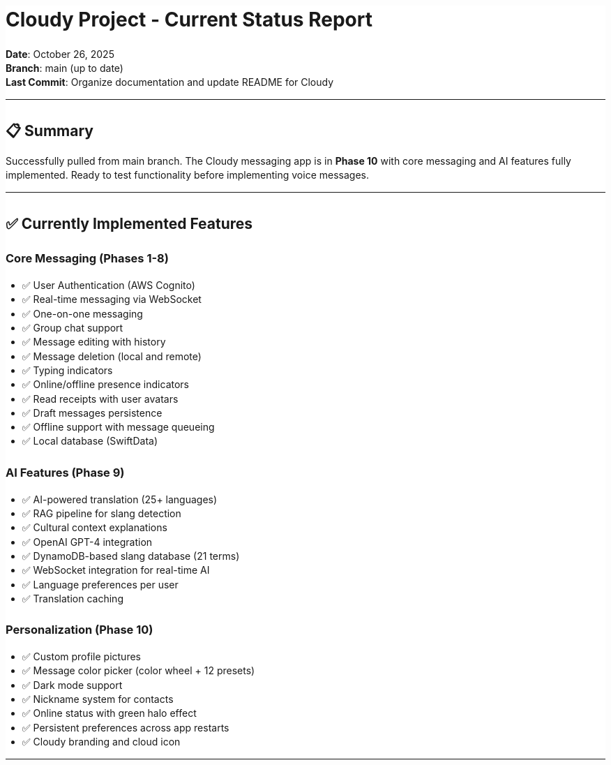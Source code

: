 # Cloudy Project - Current Status Report
**Date**: October 26, 2025  
**Branch**: main (up to date)  
**Last Commit**: Organize documentation and update README for Cloudy

---

## 📋 Summary

Successfully pulled from main branch. The Cloudy messaging app is in **Phase 10** with core messaging and AI features fully implemented. Ready to test functionality before implementing voice messages.

---

## ✅ Currently Implemented Features

### Core Messaging (Phases 1-8)
- ✅ User Authentication (AWS Cognito)
- ✅ Real-time messaging via WebSocket
- ✅ One-on-one messaging
- ✅ Group chat support
- ✅ Message editing with history
- ✅ Message deletion (local and remote)
- ✅ Typing indicators
- ✅ Online/offline presence indicators
- ✅ Read receipts with user avatars
- ✅ Draft messages persistence
- ✅ Offline support with message queueing
- ✅ Local database (SwiftData)

### AI Features (Phase 9)
- ✅ AI-powered translation (25+ languages)
- ✅ RAG pipeline for slang detection
- ✅ Cultural context explanations
- ✅ OpenAI GPT-4 integration
- ✅ DynamoDB-based slang database (21 terms)
- ✅ WebSocket integration for real-time AI
- ✅ Language preferences per user
- ✅ Translation caching

### Personalization (Phase 10)
- ✅ Custom profile pictures
- ✅ Message color picker (color wheel + 12 presets)
- ✅ Dark mode support
- ✅ Nickname system for contacts
- ✅ Online status with green halo effect
- ✅ Persistent preferences across app restarts
- ✅ Cloudy branding and cloud icon

---